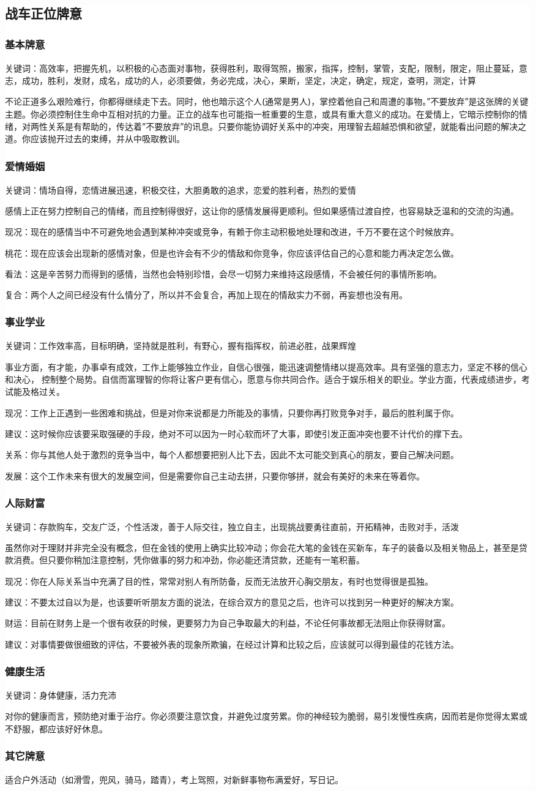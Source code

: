 ## 战车正位牌意
### 基本牌意
关键词：高效率，把握先机，以积极的心态面对事物，获得胜利，取得驾照，搬家，指挥，控制，掌管，支配，限制，限定，阻止蔓延，意志，成功，胜利，发财，成名，成功的人，必须要做，务必完成，决心，果断，坚定，决定，确定，规定，查明，测定，计算

不论正道多么艰险难行，你都得继续走下去。同时，他也暗示这个人(通常是男人)，掌控着他自己和周遭的事物。”不要放弃”是这张牌的关键主题。你必须控制住生命中互相对抗的力量。正立的战车也可能指一桩重要的生意，或具有重大意义的成功。在爱情上，它暗示控制你的情绪，对两性关系是有帮助的，传达着”不要放弃”的讯息。只要你能协调好关系中的冲突，用理智去超越恐惧和欲望，就能看出问题的解决之道。你应该抛开过去的束缚，并从中吸取教训。

### 爱情婚姻
关键词：情场自得，恋情进展迅速，积极交往，大胆勇敢的追求，恋爱的胜利者，热烈的爱情

感情上正在努力控制自己的情绪，而且控制得很好，这让你的感情发展得更顺利。但如果感情过渡自控，也容易缺乏温和的交流的沟通。

现况：现在的感情当中不可避免地会遇到某种冲突或竞争，有赖于你主动积极地处理和改进，千万不要在这个时候放弃。

桃花：现在应该会出现新的感情对象，但是也许会有不少的情敌和你竞争，你应该评估自己的心意和能力再决定怎么做。

看法：这是辛苦努力而得到的感情，当然也会特别珍惜，会尽一切努力来维持这段感情，不会被任何的事情所影响。

复合：两个人之间已经没有什么情分了，所以并不会复合，再加上现在的情敌实力不弱，再妄想也没有用。

### 事业学业
关键词：工作效率高，目标明确，坚持就是胜利，有野心，握有指挥权，前进必胜，战果辉煌

事业方面，有才能，办事卓有成效，工作上能够独立作业，自信心很强，能迅速调整情绪以提高效率。具有坚强的意志力，坚定不移的信心和决心， 控制整个局势。自信而富理智的你将让客户更有信心，愿意与你共同合作。适合于娱乐相关的职业。学业方面，代表成绩进步，考试能及格过关。

现况：工作上正遇到一些困难和挑战，但是对你来说都是力所能及的事情，只要你再打败竞争对手，最后的胜利属于你。

建议：这时候你应该要采取强硬的手段，绝对不可以因为一时心软而坏了大事，即使引发正面冲突也要不计代价的撑下去。

关系：你与其他人处于激烈的竞争当中，每个人都想要把别人比下去，因此不太可能交到真心的朋友，要自己解决问题。

发展：这个工作未来有很大的发展空间，但是需要你自己主动去拼，只要你够拼，就会有美好的未来在等着你。

### 人际财富
关键词：存款购车，交友广泛，个性活泼，善于人际交往，独立自主，出现挑战要勇往直前，开拓精神，击败对手，活泼

虽然你对于理财并非完全没有概念，但在金钱的使用上确实比较冲动；你会花大笔的金钱在买新车，车子的装备以及相关物品上，甚至是贷款消费。但只要你稍加注意控制，凭你做事的努力和冲劲，你必能还清贷款，还能有一笔积蓄。

现况：你在人际关系当中充满了目的性，常常对别人有所防备，反而无法放开心胸交朋友，有时也觉得很是孤独。

建议：不要太过自以为是，也该要听听朋友方面的说法，在综合双方的意见之后，也许可以找到另一种更好的解决方案。

财运：目前在财务上是一个很有收获的时候，更要努力为自己争取最大的利益，不论任何事故都无法阻止你获得财富。

建议：对事情要做很细致的评估，不要被外表的现象所欺骗，在经过计算和比较之后，应该就可以得到最佳的花钱方法。

### 健康生活
关键词：身体健康，活力充沛

对你的健康而言，预防绝对重于治疗。你必须要注意饮食，并避免过度劳累。你的神经较为脆弱，易引发慢性疾病，因而若是你觉得太累或不舒服，都应该好好休息。

### 其它牌意
适合户外活动（如滑雪，兜风，骑马，踏青），考上驾照，对新鲜事物布满爱好，写日记。
